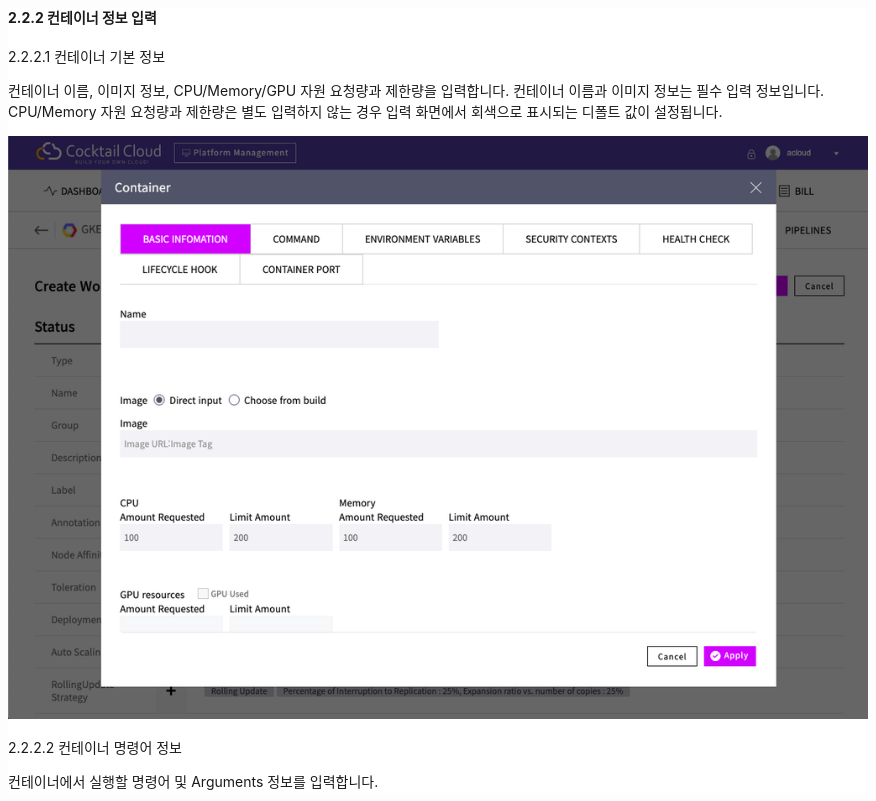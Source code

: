 #### 2.2.2 컨테이너 정보 입력

2.2.2.1 컨테이너 기본 정보 

컨테이너 이름, 이미지 정보, CPU/Memory/GPU 자원 요청량과 제한량을 입력합니다. 컨테이너 이름과 이미지 정보는 필수 입력 정보입니다. CPU/Memory 자원 요청량과 제한량은 별도 입력하지 않는 경우 입력 화면에서 회색으로 표시되는 디폴트 값이 설정됩니다.

![\[&#xD654;&#xBA74;\] &#xCEE8;&#xD14C;&#xC774;&#xB108; &#xAE30;&#xBCF8; &#xC815;&#xBCF4; &#xC785;&#xB825;](../.gitbook/assets/2020-10-14-1.48.23.png)

2.2.2.2 컨테이너 명령어 정보 

컨테이너에서 실행할 명령어 및 Arguments 정보를 입력합니다.
